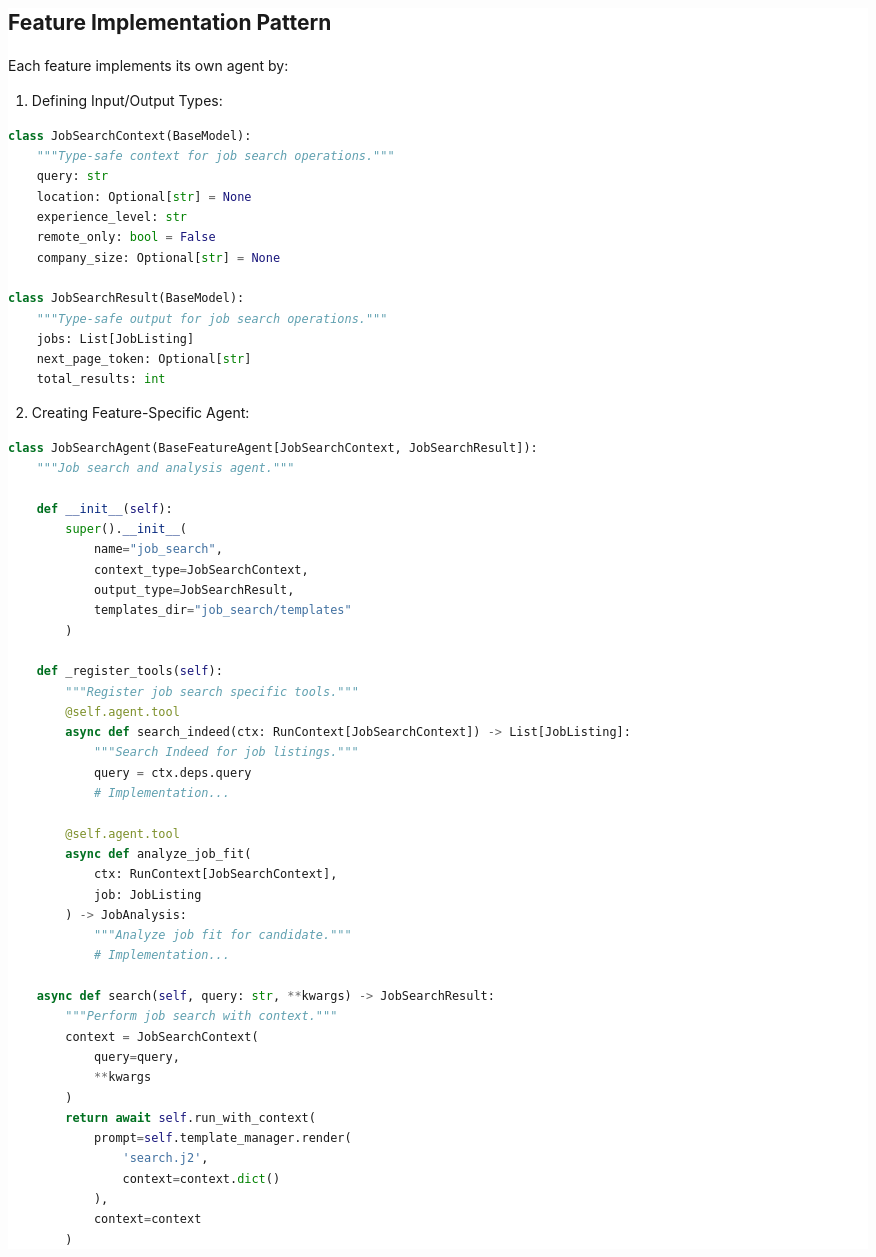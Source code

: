 ## Feature Implementation Pattern

Each feature implements its own agent by:

1. Defining Input/Output Types:
```python
class JobSearchContext(BaseModel):
    """Type-safe context for job search operations."""
    query: str
    location: Optional[str] = None
    experience_level: str
    remote_only: bool = False
    company_size: Optional[str] = None
    
class JobSearchResult(BaseModel):
    """Type-safe output for job search operations."""
    jobs: List[JobListing]
    next_page_token: Optional[str]
    total_results: int
```

2. Creating Feature-Specific Agent:
```python
class JobSearchAgent(BaseFeatureAgent[JobSearchContext, JobSearchResult]):
    """Job search and analysis agent."""
    
    def __init__(self):
        super().__init__(
            name="job_search",
            context_type=JobSearchContext,
            output_type=JobSearchResult,
            templates_dir="job_search/templates"
        )
        
    def _register_tools(self):
        """Register job search specific tools."""
        @self.agent.tool
        async def search_indeed(ctx: RunContext[JobSearchContext]) -> List[JobListing]:
            """Search Indeed for job listings."""
            query = ctx.deps.query
            # Implementation...
            
        @self.agent.tool
        async def analyze_job_fit(
            ctx: RunContext[JobSearchContext],
            job: JobListing
        ) -> JobAnalysis:
            """Analyze job fit for candidate."""
            # Implementation...
            
    async def search(self, query: str, **kwargs) -> JobSearchResult:
        """Perform job search with context."""
        context = JobSearchContext(
            query=query,
            **kwargs
        )
        return await self.run_with_context(
            prompt=self.template_manager.render(
                'search.j2',
                context=context.dict()
            ),
            context=context
        )
```
